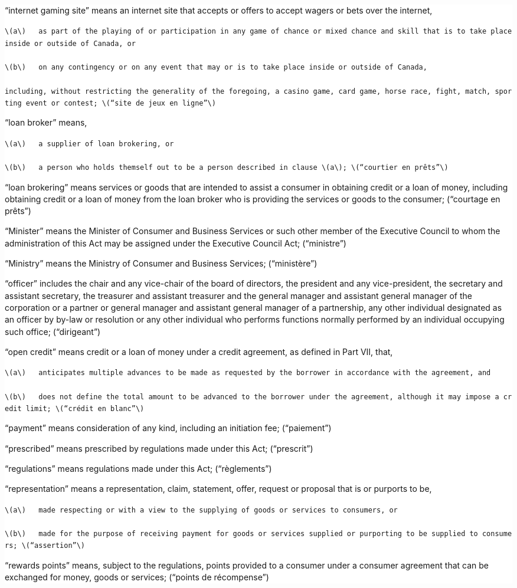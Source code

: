“internet gaming site” means an internet site that accepts or offers to accept wagers or bets over the internet,

	\(a\)	as part of the playing of or participation in any game of chance or mixed chance and skill that is to take place inside or outside of Canada, or

	\(b\)	on any contingency or on any event that may or is to take place inside or outside of Canada,

	including, without restricting the generality of the foregoing, a casino game, card game, horse race, fight, match, sporting event or contest; \(“site de jeux en ligne”\)

“loan broker” means,

	\(a\)	a supplier of loan brokering, or

	\(b\)	a person who holds themself out to be a person described in clause \(a\); \(“courtier en prêts”\)

“loan brokering” means services or goods that are intended to assist a consumer in obtaining credit or a loan of money, including obtaining credit or a loan of money from the loan broker who is providing the services or goods to the consumer; \(“courtage en prêts”\)

“Minister” means the Minister of Consumer and Business Services or such other member of the Executive Council to whom the administration of this Act may be assigned under the Executive Council Act; \(“ministre”\)

“Ministry” means the Ministry of Consumer and Business Services; \(“ministère”\)

“officer” includes the chair and any vice\-chair of the board of directors, the president and any vice\-president, the secretary and assistant secretary, the treasurer and assistant treasurer and the general manager and assistant general manager of the corporation or a partner or general manager and assistant general manager of a partnership, any other individual designated as an officer by by\-law or resolution or any other individual who performs functions normally performed by an individual occupying such office; \(“dirigeant”\)

“open credit” means credit or a loan of money under a credit agreement, as defined in Part VII, that,

	\(a\)	anticipates multiple advances to be made as requested by the borrower in accordance with the agreement, and

	\(b\)	does not define the total amount to be advanced to the borrower under the agreement, although it may impose a credit limit; \(“crédit en blanc”\)

“payment” means consideration of any kind, including an initiation fee; \(“paiement”\)

“prescribed” means prescribed by regulations made under this Act; \(“prescrit”\)

“regulations” means regulations made under this Act; \(“règlements”\)

“representation” means a representation, claim, statement, offer, request or proposal that is or purports to be,

	\(a\)	made respecting or with a view to the supplying of goods or services to consumers, or

	\(b\)	made for the purpose of receiving payment for goods or services supplied or purporting to be supplied to consumers; \(“assertion”\)

“rewards points” means, subject to the regulations, points provided to a consumer under a consumer agreement that can be exchanged for money, goods or services; \(“points de récompense”\)
